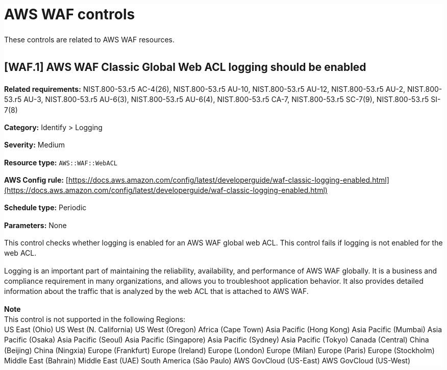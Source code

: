 # AWS WAF controls<a name="waf-controls"></a>

These controls are related to AWS WAF resources\.

## \[WAF\.1\] AWS WAF Classic Global Web ACL logging should be enabled<a name="waf-1"></a>

**Related requirements:** NIST\.800\-53\.r5 AC\-4\(26\), NIST\.800\-53\.r5 AU\-10, NIST\.800\-53\.r5 AU\-12, NIST\.800\-53\.r5 AU\-2, NIST\.800\-53\.r5 AU\-3, NIST\.800\-53\.r5 AU\-6\(3\), NIST\.800\-53\.r5 AU\-6\(4\), NIST\.800\-53\.r5 CA\-7, NIST\.800\-53\.r5 SC\-7\(9\), NIST\.800\-53\.r5 SI\-7\(8\)

**Category:** Identify > Logging

**Severity:** Medium

**Resource type:** `AWS::WAF::WebACL`

**AWS Config rule:** [https://docs.aws.amazon.com/config/latest/developerguide/waf-classic-logging-enabled.html](https://docs.aws.amazon.com/config/latest/developerguide/waf-classic-logging-enabled.html)

**Schedule type:** Periodic

**Parameters:** None

This control checks whether logging is enabled for an AWS WAF global web ACL\. This control fails if logging is not enabled for the web ACL\.

Logging is an important part of maintaining the reliability, availability, and performance of AWS WAF globally\. It is a business and compliance requirement in many organizations, and allows you to troubleshoot application behavior\. It also provides detailed information about the traffic that is analyzed by the web ACL that is attached to AWS WAF\.

**Note**  
This control is not supported in the following Regions:  
US East \(Ohio\)
US West \(N\. California\)
US West \(Oregon\)
Africa \(Cape Town\)
Asia Pacific \(Hong Kong\)
Asia Pacific \(Mumbai\)
Asia Pacific \(Osaka\)
Asia Pacific \(Seoul\)
Asia Pacific \(Singapore\)
Asia Pacific \(Sydney\)
Asia Pacific \(Tokyo\)
Canada \(Central\)
China \(Beijing\)
China \(Ningxia\)
Europe \(Frankfurt\)
Europe \(Ireland\)
Europe \(London\)
Europe \(Milan\)
Europe \(Paris\)
Europe \(Stockholm\)
Middle East \(Bahrain\)
Middle East \(UAE\)
South America \(São Paulo\)
AWS GovCloud \(US\-East\)
AWS GovCloud \(US\-West\)
